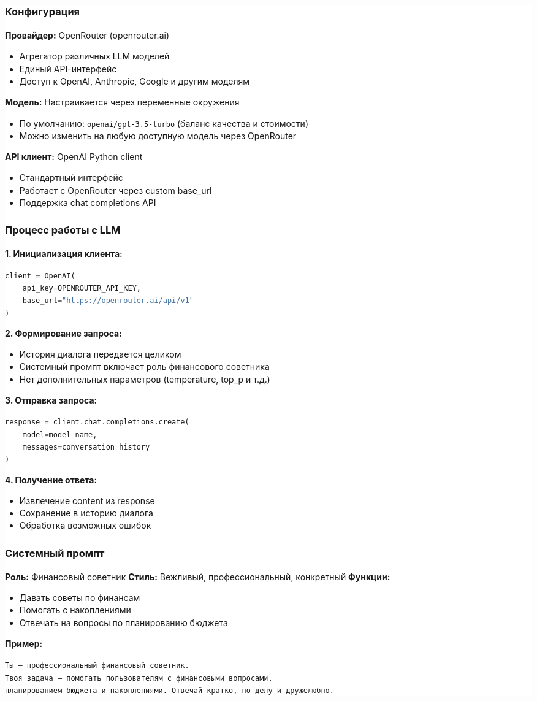 ### Конфигурация

**Провайдер:** OpenRouter (openrouter.ai)
- Агрегатор различных LLM моделей
- Единый API-интерфейс
- Доступ к OpenAI, Anthropic, Google и другим моделям

**Модель:** Настраивается через переменные окружения
- По умолчанию: `openai/gpt-3.5-turbo` (баланс качества и стоимости)
- Можно изменить на любую доступную модель через OpenRouter

**API клиент:** OpenAI Python client
- Стандартный интерфейс
- Работает с OpenRouter через custom base_url
- Поддержка chat completions API

### Процесс работы с LLM

**1. Инициализация клиента:**
```python
client = OpenAI(
    api_key=OPENROUTER_API_KEY,
    base_url="https://openrouter.ai/api/v1"
)
```

**2. Формирование запроса:**
- История диалога передается целиком
- Системный промпт включает роль финансового советника
- Нет дополнительных параметров (temperature, top_p и т.д.)

**3. Отправка запроса:**
```python
response = client.chat.completions.create(
    model=model_name,
    messages=conversation_history
)
```

**4. Получение ответа:**
- Извлечение content из response
- Сохранение в историю диалога
- Обработка возможных ошибок

### Системный промпт

**Роль:** Финансовый советник
**Стиль:** Вежливый, профессиональный, конкретный
**Функции:** 
- Давать советы по финансам
- Помогать с накоплениями
- Отвечать на вопросы по планированию бюджета

**Пример:**
```
Ты — профессиональный финансовый советник. 
Твоя задача — помогать пользователям с финансовыми вопросами, 
планированием бюджета и накоплениями. Отвечай кратко, по делу и дружелюбно.
```
